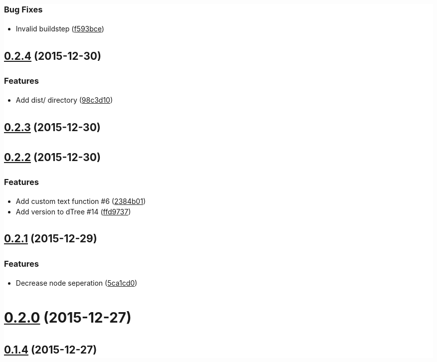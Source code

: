 
### Bug Fixes

* Invalid buildstep ([f593bce](https://github.com/ErikGartner/dtree/commit/f593bce))



<a name="0.2.4"></a>
## [0.2.4](https://github.com/ErikGartner/dtree/compare/0.2.3...v0.2.4) (2015-12-30)


### Features

* Add dist/ directory ([98c3d10](https://github.com/ErikGartner/dtree/commit/98c3d10))



<a name="0.2.3"></a>
## [0.2.3](https://github.com/ErikGartner/dtree/compare/0.2.2...v0.2.3) (2015-12-30)




<a name="0.2.2"></a>
## [0.2.2](https://github.com/ErikGartner/dtree/compare/0.2.1...v0.2.2) (2015-12-30)


### Features

* Add custom text function #6 ([2384b01](https://github.com/ErikGartner/dtree/commit/2384b01))
* Add version to dTree #14 ([ffd9737](https://github.com/ErikGartner/dtree/commit/ffd9737))



<a name="0.2.1"></a>
## [0.2.1](https://github.com/ErikGartner/dtree/compare/0.2.0...v0.2.1) (2015-12-29)


### Features

* Decrease node seperation ([5ca1cd0](https://github.com/ErikGartner/dtree/commit/5ca1cd0))



<a name="0.2.0"></a>
# [0.2.0](https://github.com/ErikGartner/dtree/compare/0.1.4...v0.2.0) (2015-12-27)




<a name="0.1.4"></a>
## [0.1.4](https://github.com/ErikGartner/dtree/compare/0.1.3...v0.1.4) (2015-12-27)
